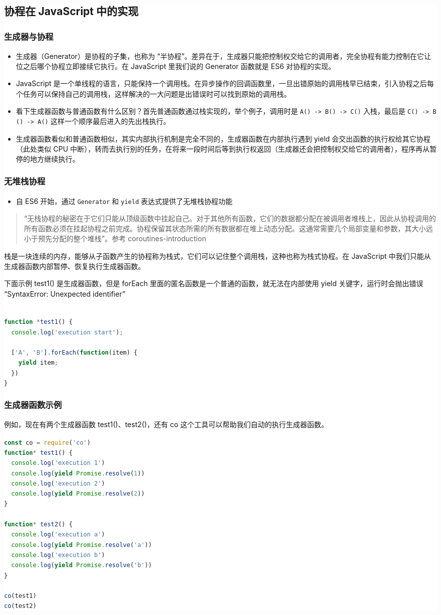## 协程在 JavaScript 中的实现

### 生成器与协程

- 生成器（Generator）是协程的子集，也称为 “半协程”。差异在于，生成器只能把控制权交给它的调用者，完全协程有能力控制在它让位之后哪个协程立即接续它执行。在 JavaScript 里我们说的 Generator 函数就是 ES6 对协程的实现。

- JavaScript 是一个单线程的语言，只能保持一个调用栈。在异步操作的回调函数里，一旦出错原始的调用栈早已结束，引入协程之后每个任务可以保持自己的调用栈，这样解决的一大问题是出错误时可以找到原始的调用栈。

- 看下生成器函数与普通函数有什么区别？首先普通函数通过栈实现的，举个例子，调用时是 `A() -> B() -> C()` 入栈，最后是 `C() -> B() -> A()` 这样一个顺序最后进入的先出栈执行。

- 生成器函数看似和普通函数相似，其实内部执行机制是完全不同的，生成器函数在内部执行遇到 yield 会交出函数的执行权给其它协程（此处类似 CPU 中断），转而去执行别的任务，在将来一段时间后等到执行权返回（生成器还会把控制权交给它的调用者），程序再从暂停的地方继续执行。

### 无堆栈协程

- 自 ES6 开始，通过 `Generator` 和 `yield` 表达式提供了无堆栈协程功能

> “无栈协程的秘密在于它们只能从顶级函数中挂起自己。对于其他所有函数，它们的数据都分配在被调用者堆栈上，因此从协程调用的所有函数必须在挂起协程之前完成。协程保留其状态所需的所有数据都在堆上动态分配。这通常需要几个局部变量和参数，其大小远小于预先分配的整个堆栈”。参考 coroutines-introduction

栈是一块连续的内存，能够从子函数产生的协程称为栈式，它们可以记住整个调用栈，这种也称为栈式协程。在 JavaScript 中我们只能从生成器函数内部暂停、恢复执行生成器函数。

下面示例 test1() 是生成器函数，但是 forEach 里面的匿名函数是一个普通的函数，就无法在内部使用 yield 关键字，运行时会抛出错误 “SyntaxError: Unexpected identifier”

```js

function *test1() {
  console.log('execution start');

  ['A', 'B'].forEach(function(item) {
    yield item;
  })
}
```

### 生成器函数示例

例如，现在有两个生成器函数 test1()、test2()，还有 co 这个工具可以帮助我们自动的执行生成器函数。

```js
const co = require('co')
function* test1() {
  console.log('execution 1')
  console.log(yield Promise.resolve(1))
  console.log('execution 2')
  console.log(yield Promise.resolve(2))
}

function* test2() {
  console.log('execution a')
  console.log(yield Promise.resolve('a'))
  console.log('execution b')
  console.log(yield Promise.resolve('b'))
}

co(test1)
co(test2)
```
